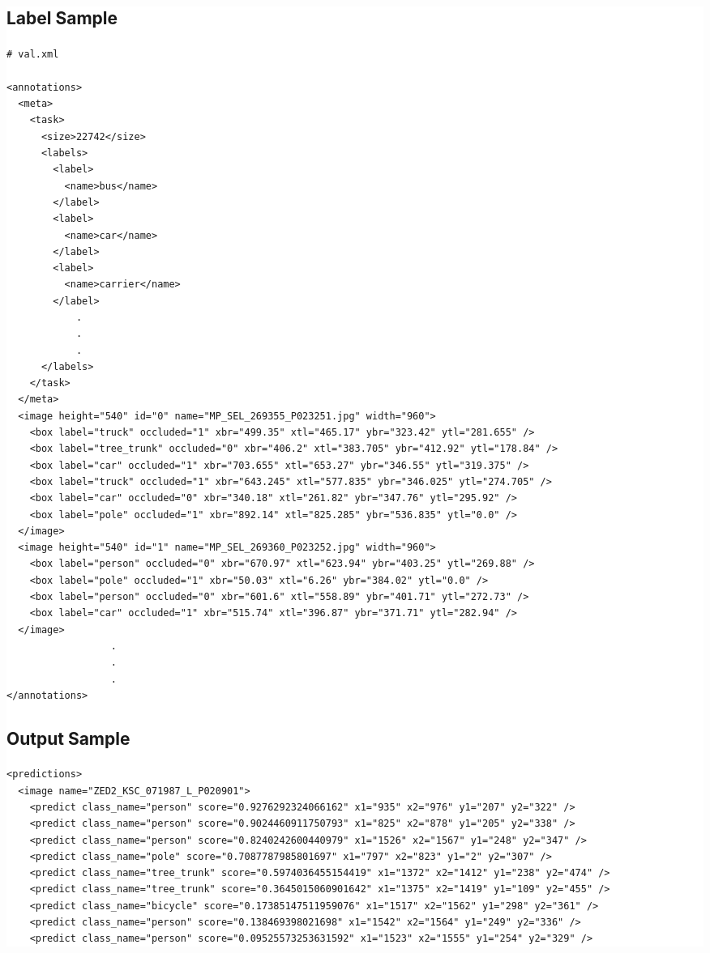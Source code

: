 
## Label Sample
```
# val.xml

<annotations>
  <meta>
    <task>
      <size>22742</size>
      <labels>
        <label>
          <name>bus</name>
        </label>
        <label>
          <name>car</name>
        </label>
        <label>
          <name>carrier</name>
        </label>
            .
            .
            .
      </labels>
    </task>
  </meta>
  <image height="540" id="0" name="MP_SEL_269355_P023251.jpg" width="960">
    <box label="truck" occluded="1" xbr="499.35" xtl="465.17" ybr="323.42" ytl="281.655" />
    <box label="tree_trunk" occluded="0" xbr="406.2" xtl="383.705" ybr="412.92" ytl="178.84" />
    <box label="car" occluded="1" xbr="703.655" xtl="653.27" ybr="346.55" ytl="319.375" />
    <box label="truck" occluded="1" xbr="643.245" xtl="577.835" ybr="346.025" ytl="274.705" />
    <box label="car" occluded="0" xbr="340.18" xtl="261.82" ybr="347.76" ytl="295.92" />
    <box label="pole" occluded="1" xbr="892.14" xtl="825.285" ybr="536.835" ytl="0.0" />
  </image>
  <image height="540" id="1" name="MP_SEL_269360_P023252.jpg" width="960">
    <box label="person" occluded="0" xbr="670.97" xtl="623.94" ybr="403.25" ytl="269.88" />
    <box label="pole" occluded="1" xbr="50.03" xtl="6.26" ybr="384.02" ytl="0.0" />
    <box label="person" occluded="0" xbr="601.6" xtl="558.89" ybr="401.71" ytl="272.73" />
    <box label="car" occluded="1" xbr="515.74" xtl="396.87" ybr="371.71" ytl="282.94" />
  </image>
                  .
                  .
                  .
</annotations>
```

## Output Sample
```
<predictions>
  <image name="ZED2_KSC_071987_L_P020901">
    <predict class_name="person" score="0.9276292324066162" x1="935" x2="976" y1="207" y2="322" />
    <predict class_name="person" score="0.9024460911750793" x1="825" x2="878" y1="205" y2="338" />
    <predict class_name="person" score="0.8240242600440979" x1="1526" x2="1567" y1="248" y2="347" />
    <predict class_name="pole" score="0.7087787985801697" x1="797" x2="823" y1="2" y2="307" />
    <predict class_name="tree_trunk" score="0.5974036455154419" x1="1372" x2="1412" y1="238" y2="474" />
    <predict class_name="tree_trunk" score="0.3645015060901642" x1="1375" x2="1419" y1="109" y2="455" />
    <predict class_name="bicycle" score="0.17385147511959076" x1="1517" x2="1562" y1="298" y2="361" />
    <predict class_name="person" score="0.138469398021698" x1="1542" x2="1564" y1="249" y2="336" />
    <predict class_name="person" score="0.09525573253631592" x1="1523" x2="1555" y1="254" y2="329" />
```